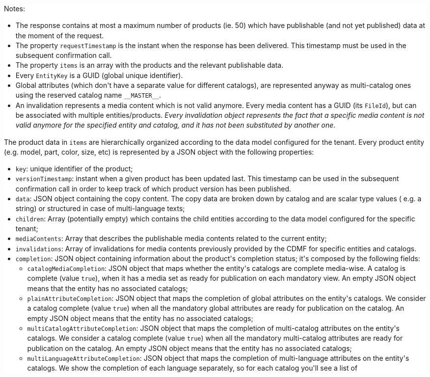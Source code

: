 Notes:

* The response contains at most a maximum number of products (ie. 50)
  which have publishable (and not yet published) data at the moment of the request.
* The property `requestTimestamp` is the instant when the response has been delivered. This timestamp must be used in
  the subsequent confirmation call.
* The property `items` is an array with the products and the relevant publishable data.
* Every `EntityKey` is a GUID (global unique identifier).
* Global attributes (which don't have a separate value for different catalogs), are represented anyway as multi-catalog
  ones using the reserved catalog name `__MASTER__`.
* An invalidation represents a media content which is not valid anymore. Every media content has a GUID (its `FileId`),
  but can be associated with multiple entities/products. *Every invalidation object represents the fact that a specific
  media content is not valid anymore for the specified entity and catalog, and it has not been substituted by another
  one*.

The product data in `items` are hierarchically organized according to the data model configured for the tenant. Every
product entity
(e.g. model, part, color, size, etc) is represented by a JSON object with the following properties:

* `key`: unique identifier of the product;
* `versionTimestamp`: instant when a given product has been updated last. This timestamp can be used in the subsequent
  confirmation call in order to keep track of which product version has been published.
* `data`: JSON object containing the copy content. The copy data are broken down by catalog and are scalar type values (
  e.g. a string) or structured in case of multi-language texts;
* `children`: Array (potentially empty) which contains the child entities according to the data model configured for the
  specific tenant;
* `mediaContents`: Array that describes the publishable media contents related to the current entity;
* `invalidations`: Array of invalidations for media contents previously provided by the CDMF for specific entities and
  catalogs.
* `completion`: JSON object containing information about the product's completion status; it's composed by the following
  fields:
    * `catalogMediaCompletion`: JSON object that maps whether the entity's catalogs are complete media-wise. A catalog
      is complete
      (value `true`), when it has a media set as ready for publication on each mandatory view. An empty JSON object
      means that the entity has no associated catalogs;
    * `plainAttributeCompletion`: JSON object that maps the completion of global attributes on the entity's catalogs. We
      consider a catalog complete (value `true`) when all the mandatory global attributes are ready for publication on
      the catalog. An empty JSON object means that the entity has no associated catalogs;
    * `multiCatalogAttributeCompletion`: JSON object that maps the completion of multi-catalog attributes on the
      entity's catalogs. We consider a catalog complete (value `true`) when all the mandatory multi-catalog attributes
      are ready for publication on the catalog. An empty JSON object means that the entity has no associated catalogs;
    * `multiLanguageAttributeCompletion`: JSON object that maps the completion of multi-language attributes on the
      entity's catalogs. We show the completion of each language separately, so for each catalog you'll see a list of